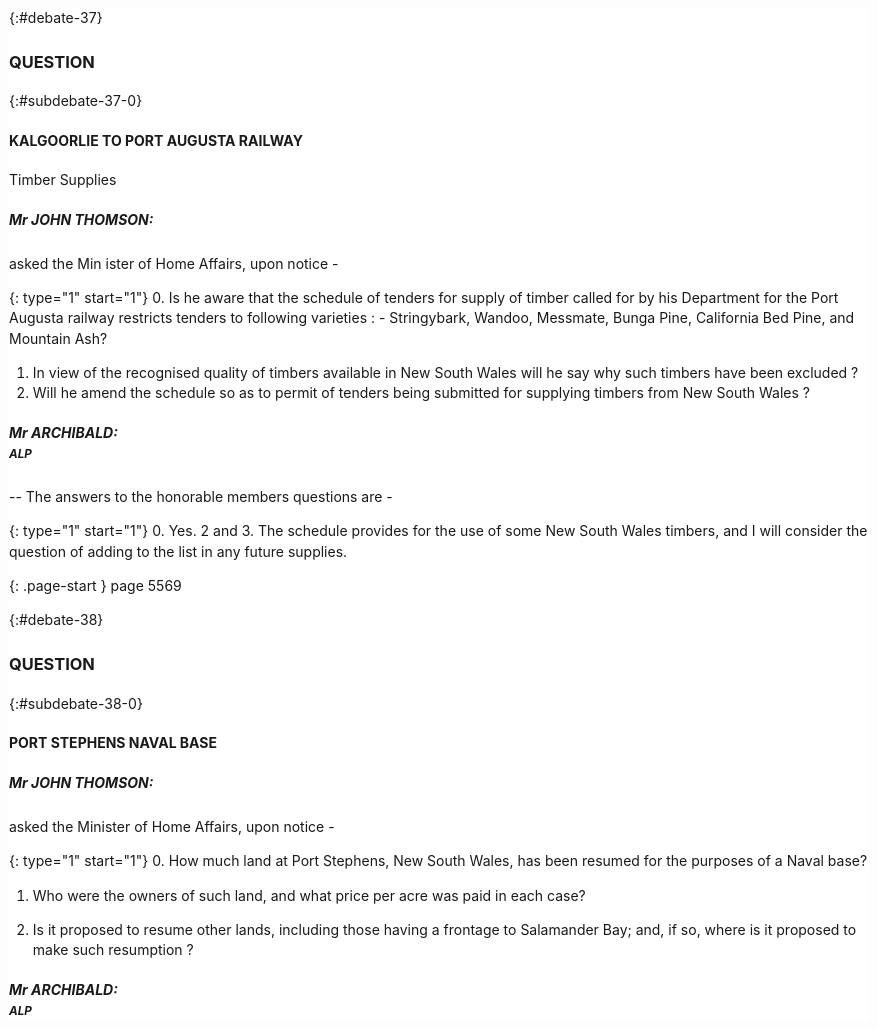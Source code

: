 {:#debate-37}
### QUESTION

{:#subdebate-37-0}
#### KALGOORLIE TO PORT AUGUSTA RAILWAY

Timber Supplies

##### Mr JOHN THOMSON:

asked the Min ister of Home Affairs, <inline font-style="italic">upon notice
                -</inline>

{: type="1" start="1"}
0. Is he aware that the schedule of tenders for supply of timber called for by his
                Department for the Port Augusta railway restricts tenders to following varieties : -
                Stringybark, Wandoo, Messmate, Bunga Pine, California Bed Pine, and Mountain Ash?
              
1. In view of the recognised quality of timbers available in New South Wales will
                he say why such timbers have been excluded ? 
2. Will he amend the schedule so as to permit of tenders being submitted for
                supplying timbers from New South Wales ? 

##### Mr ARCHIBALD:<br><small class="text-muted">ALP</small>

-- The answers to the honorable members questions are - 

{: type="1" start="1"}
0. Yes. 2 and 3. The schedule provides for the use of some New South Wales timbers,
                and I will consider the question of adding to the list in any future supplies.
              

{: .page-start }
page 5569

{:#debate-38}
### QUESTION

{:#subdebate-38-0}
#### PORT STEPHENS NAVAL BASE

##### Mr JOHN THOMSON:

asked the Minister of Home Affairs, <inline font-style="italic">upon notice
                -</inline>

{: type="1" start="1"}
0. How much land at Port Stephens, New South Wales, has been resumed for the
                purposes of a Naval base? 
1. Who were the owners of such land, and what price per acre was paid in each case?
              
2. Is it proposed to resume other lands, including those having a frontage to
                Salamander Bay; and, if so, where is it proposed to make such resumption ? 

##### Mr ARCHIBALD:<br><small class="text-muted">ALP</small>
